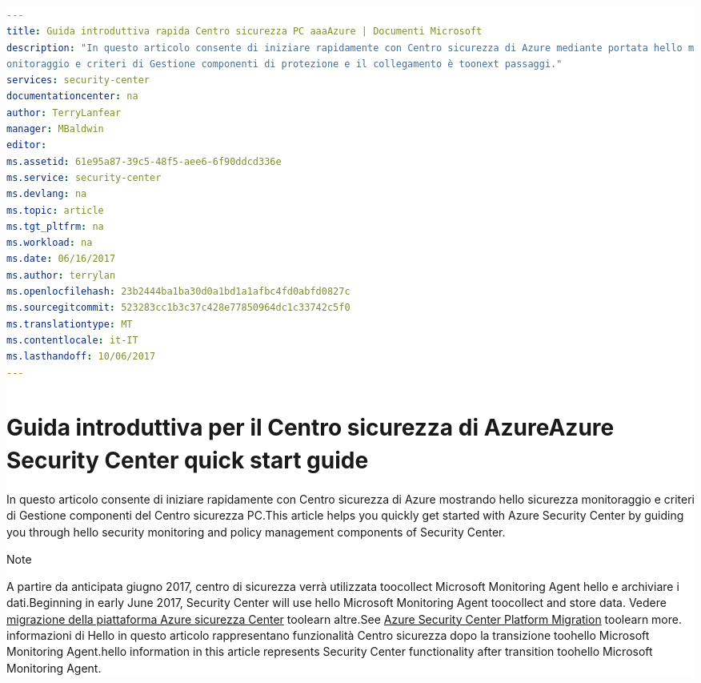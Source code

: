 ```yaml
---
title: Guida introduttiva rapida Centro sicurezza PC aaaAzure | Documenti Microsoft
description: "In questo articolo consente di iniziare rapidamente con Centro sicurezza di Azure mediante portata hello monitoraggio e criteri di Gestione componenti di protezione e il collegamento è toonext passaggi."
services: security-center
documentationcenter: na
author: TerryLanfear
manager: MBaldwin
editor: 
ms.assetid: 61e95a87-39c5-48f5-aee6-6f90ddcd336e
ms.service: security-center
ms.devlang: na
ms.topic: article
ms.tgt_pltfrm: na
ms.workload: na
ms.date: 06/16/2017
ms.author: terrylan
ms.openlocfilehash: 23b2444ba1ba30d0a1bd1a1afbc4fd0abfd0827c
ms.sourcegitcommit: 523283cc1b3c37c428e77850964dc1c33742c5f0
ms.translationtype: MT
ms.contentlocale: it-IT
ms.lasthandoff: 10/06/2017
---
```

# <a name="azure-security-center-quick-start-guide"></a><span data-ttu-id="09da9-103">Guida introduttiva per il Centro sicurezza di Azure</span><span class="sxs-lookup"><span data-stu-id="09da9-103">Azure Security Center quick start guide</span></span>
<span data-ttu-id="09da9-104">In questo articolo consente di iniziare rapidamente con Centro sicurezza di Azure mostrando hello sicurezza monitoraggio e criteri di Gestione componenti del Centro sicurezza PC.</span><span class="sxs-lookup"><span data-stu-id="09da9-104">This article helps you quickly get started with Azure Security Center by guiding you through hello security monitoring and policy management components of Security Center.</span></span>

> [!NOTE]
> <span data-ttu-id="09da9-105">A partire da anticipata giugno 2017, centro di sicurezza verrà utilizzata toocollect Microsoft Monitoring Agent hello e archiviare i dati.</span><span class="sxs-lookup"><span data-stu-id="09da9-105">Beginning in early June 2017, Security Center will use hello Microsoft Monitoring Agent toocollect and store data.</span></span> <span data-ttu-id="09da9-106">Vedere [migrazione della piattaforma Azure sicurezza Center](security-center-platform-migration.md) toolearn altre.</span><span class="sxs-lookup"><span data-stu-id="09da9-106">See [Azure Security Center Platform Migration](security-center-platform-migration.md) toolearn more.</span></span> <span data-ttu-id="09da9-107">informazioni di Hello in questo articolo rappresentano funzionalità Centro sicurezza dopo la transizione toohello Microsoft Monitoring Agent.</span><span class="sxs-lookup"><span data-stu-id="09da9-107">hello information in this article represents Security Center functionality after transition toohello Microsoft Monitoring Agent.</span></span>
>
>


[1]: ./media/security-center-get-started/azure-menu.png
[2]: ./media/security-center-get-started/security-center-pin.png
[3]: ./media/security-center-get-started/security-policy.png
[4]: ./media/security-center-get-started/prevention-policy.png
[5]: ./media/security-center-get-started/recommendations.png
[6]: ./media/security-center-get-started/resources-health.png
[7]: ./media/security-center-get-started/security-alert.png
[8]: ./media/security-center-get-started/security-alert-detail.png
[9]: ./media/security-center-get-started/partner-solutions.png
[10]: ./media/security-center-get-started/welcome.png
